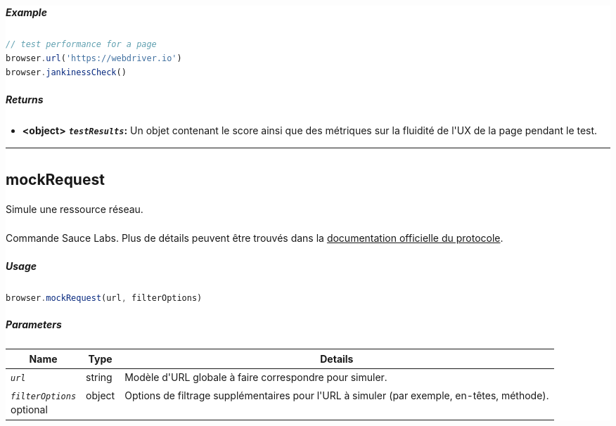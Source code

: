 

##### Example


```js
// test performance for a page
browser.url('https://webdriver.io')
browser.jankinessCheck()
```


##### Returns

- **&lt;object&gt;**
            **<code><var>testResults</var></code>:** Un objet contenant le score ainsi que des métriques sur la fluidité de l'UX de la page pendant le test.    


---
## mockRequest
Simule une ressource réseau.<br /><br />Commande Sauce Labs. Plus de détails peuvent être trouvés dans la [documentation officielle du protocole](https://docs.saucelabs.com/).



##### Usage

```js
browser.mockRequest(url, filterOptions)
```


##### Parameters

<table>
  <thead>
    <tr>
      <th>Name</th><th>Type</th><th>Details</th>
    </tr>
  </thead>
  <tbody>
    <tr>
      <td><code><var>url</var></code></td>
      <td>string</td>
      <td>Modèle d'URL globale à faire correspondre pour simuler.</td>
    </tr>
    <tr>
      <td><code><var>filterOptions</var></code><br /><span className="label labelWarning">optional</span></td>
      <td>object</td>
      <td>Options de filtrage supplémentaires pour l'URL à simuler (par exemple, en-têtes, méthode).</td>
    </tr>
  </tbody>
</table>

